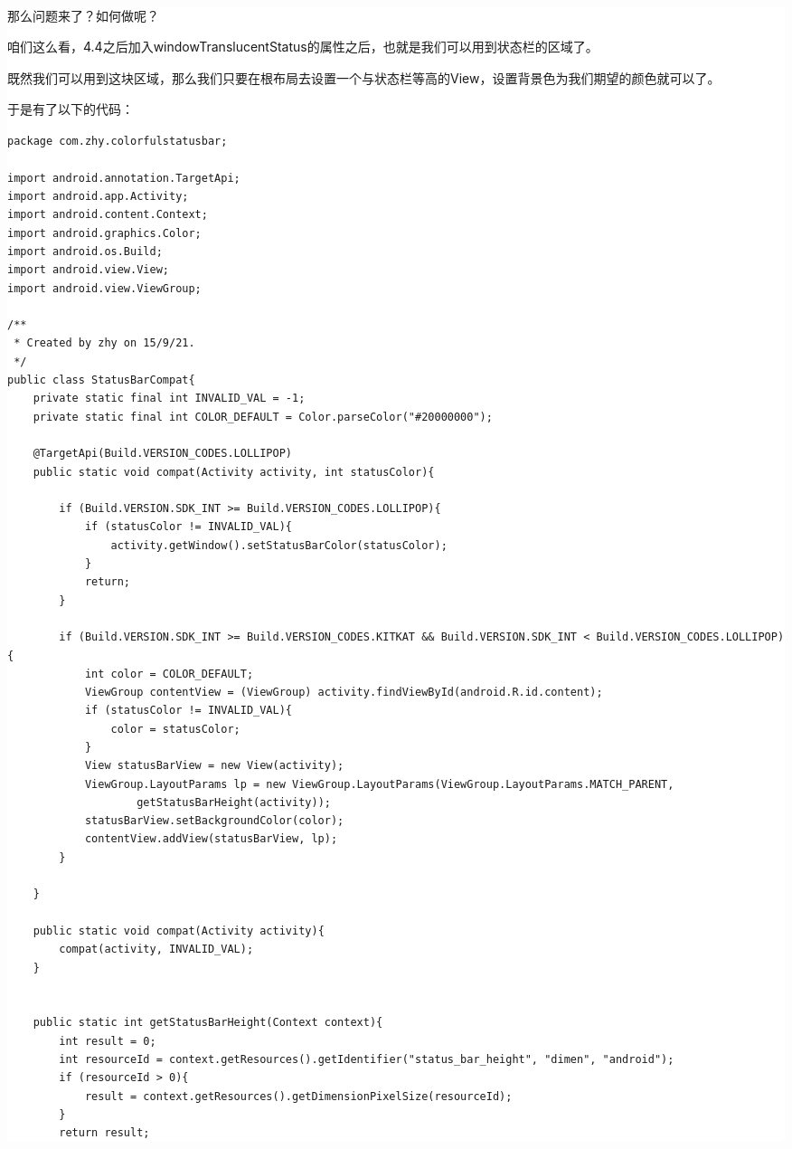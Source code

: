 那么问题来了？如何做呢？

咱们这么看，4.4之后加入windowTranslucentStatus的属性之后，也就是我们可以用到状态栏的区域了。

既然我们可以用到这块区域，那么我们只要在根布局去设置一个与状态栏等高的View，设置背景色为我们期望的颜色就可以了。

于是有了以下的代码：

```
package com.zhy.colorfulstatusbar;

import android.annotation.TargetApi;
import android.app.Activity;
import android.content.Context;
import android.graphics.Color;
import android.os.Build;
import android.view.View;
import android.view.ViewGroup;

/**
 * Created by zhy on 15/9/21.
 */
public class StatusBarCompat{
    private static final int INVALID_VAL = -1;
    private static final int COLOR_DEFAULT = Color.parseColor("#20000000");

    @TargetApi(Build.VERSION_CODES.LOLLIPOP)
    public static void compat(Activity activity, int statusColor){

        if (Build.VERSION.SDK_INT >= Build.VERSION_CODES.LOLLIPOP){
            if (statusColor != INVALID_VAL){
                activity.getWindow().setStatusBarColor(statusColor);
            }
            return;
        }

        if (Build.VERSION.SDK_INT >= Build.VERSION_CODES.KITKAT && Build.VERSION.SDK_INT < Build.VERSION_CODES.LOLLIPOP){
            int color = COLOR_DEFAULT;
            ViewGroup contentView = (ViewGroup) activity.findViewById(android.R.id.content);
            if (statusColor != INVALID_VAL){
                color = statusColor;
            }
            View statusBarView = new View(activity);
            ViewGroup.LayoutParams lp = new ViewGroup.LayoutParams(ViewGroup.LayoutParams.MATCH_PARENT,
                    getStatusBarHeight(activity));
            statusBarView.setBackgroundColor(color);
            contentView.addView(statusBarView, lp);
        }

    }

    public static void compat(Activity activity){
        compat(activity, INVALID_VAL);
    }


    public static int getStatusBarHeight(Context context){
        int result = 0;
        int resourceId = context.getResources().getIdentifier("status_bar_height", "dimen", "android");
        if (resourceId > 0){
            result = context.getResources().getDimensionPixelSize(resourceId);
        }
        return result;
```